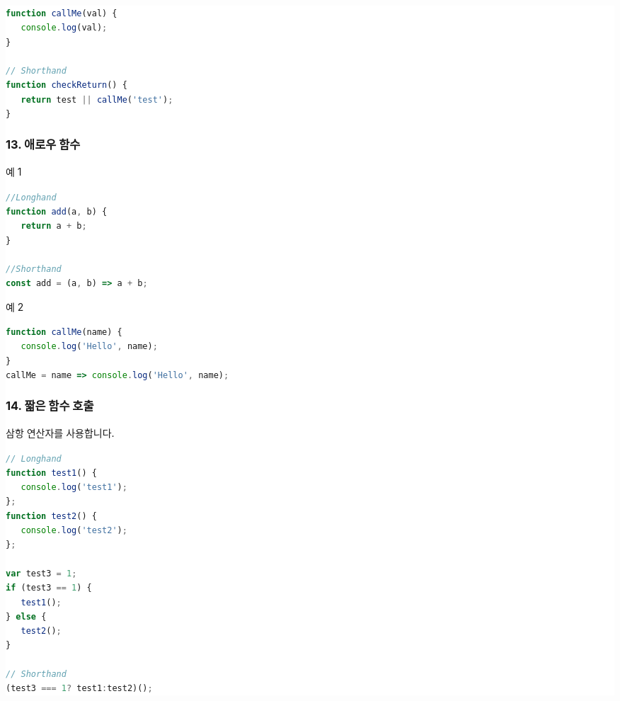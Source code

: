 ``` javascript
function callMe(val) {
   console.log(val);
}

// Shorthand
function checkReturn() {
   return test || callMe('test');
}
```



### 13. 애로우 함수

예 1

``` javascript
//Longhand
function add(a, b) {
   return a + b;
}

//Shorthand
const add = (a, b) => a + b;
```

예 2

``` javascript
function callMe(name) {
   console.log('Hello', name);
}
callMe = name => console.log('Hello', name);
```



### 14. 짧은 함수 호출

삼항 연산자를 사용합니다.

``` javascript
// Longhand
function test1() {
   console.log('test1');
};
function test2() {
   console.log('test2');
};

var test3 = 1;
if (test3 == 1) {
   test1();
} else {
   test2();
}

// Shorthand
(test3 === 1? test1:test2)();
```
